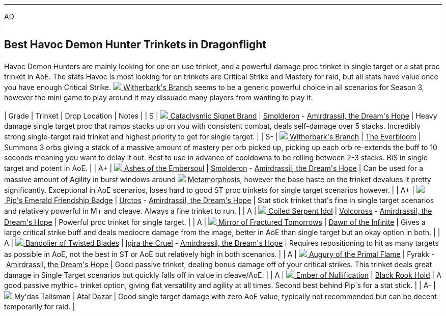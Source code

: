 * * * * *

AD

Best Havoc Demon Hunter Trinkets in Dragonflight
------------------------------------------------

Havoc Demon Hunters are mainly looking for one on use trinket, and a powerful damage proc trinket in single target or a stat proc trinket in AoE. The stats Havoc is most looking for on trinkets are Critical Strike and Mastery for raid, but all stats have value once you have enough Critical Strike. [![](https://wow.zamimg.com/images/wow/icons/tiny/inv_misc_branch_01.gif) Witherbark's Branch](https://www.wowhead.com/item=109999/witherbarks-branch?bonus=657:9499:5871:7981) seems to be a generic powerful choice in all scenarios for Season 3, however the mini game to play around it may dissuade many players from wanting to play it.

| Grade | Trinket | Drop Location | Notes |
| S | [![](https://wow.zamimg.com/images/wow/icons/tiny/archaeology_5_0_warlordsbrandingiron.gif) Cataclysmic Signet Brand](https://www.wowhead.com/item=207166/cataclysmic-signet-brand?bonus=7981:9576:1520) | [Smolderon](https://www.wowhead.com/npc=214082/smolderon) - [Amirdrassil, the Dream's Hope](https://www.wowhead.com/zone=14643/amirdrassil-the-dreams-hope) | Heavy damage single target proc that ramps stacks up on you with consistent combat, deals self-damage over 5 stacks. Incredibly strong single-target raid trinket and highest priority to get for single target. |
| S- | [![](https://wow.zamimg.com/images/wow/icons/tiny/inv_misc_branch_01.gif) Witherbark's Branch](https://www.wowhead.com/item=109999/witherbarks-branch?bonus=657:9499:5871:7981) | [The Everbloom](https://www.wowhead.com/zone=7109/the-everbloom) | Summons 3 orbs giving a stack of a massive amount of mastery per orb picked up, picking up each orb re-extends the buff to 10 seconds meaning you want to delay it out. Best to use in advance of cooldowns to be rolling between 2-3 stacks. BiS in single target and potent in AoE. |
| A+ | [![](https://wow.zamimg.com/images/wow/icons/tiny/sha_spell_fire_felfire_nightmare.gif) Ashes of the Embersoul](https://www.wowhead.com/item=207167/ashes-of-the-embersoul?bonus=7981:9576:1520) | [Smolderon](https://www.wowhead.com/npc=214082/smolderon) - [Amirdrassil, the Dream's Hope](https://www.wowhead.com/zone=14643/amirdrassil-the-dreams-hope) | Can be used for a massive amount of Agility in burst windows around [![](https://wow.zamimg.com/images/wow/icons/tiny/ability_demonhunter_metamorphasisdps.gif) Metamorphosis](https://www.wowhead.com/spell=191427/metamorphosis), however the base haste on the trinket devalues it pretty significantly. Exceptional in AoE scenarios, loses hard to good ST proc trinkets for single target scenarios however. |
| A+ | [![](https://wow.zamimg.com/images/wow/icons/tiny/10_2_raidability_green.gif) Pip's Emerald Friendship Badge](https://www.wowhead.com/item=207168/pips-emerald-friendship-badge?bonus=7981:9576:1520) | [Urctos](https://www.wowhead.com/npc=208363/urctos) - [Amirdrassil, the Dream's Hope](https://www.wowhead.com/zone=14643/amirdrassil-the-dreams-hope) | Stat stick trinket that's fine in single target scenarios and relatively powerful in M+ and cleave. Always a fine trinket to run. |
| A | [![](https://wow.zamimg.com/images/wow/icons/tiny/inv_jewelcrafting_rubyserpent.gif) Coiled Serpent Idol](https://www.wowhead.com/item=207175/coiled-serpent-idol?bonus=7981:9576:1520) | [Volcoross](https://www.wowhead.com/npc=208478/volcoross) - [Amirdrassil, the Dream's Hope](https://www.wowhead.com/zone=14643/amirdrassil-the-dreams-hope) | Powerful proc trinket for single target. |
| A | [![](https://wow.zamimg.com/images/wow/icons/tiny/achievement_dungeon_ulduarraid_misc_06.gif) Mirror of Fractured Tomorrows](https://www.wowhead.com/item=207581/mirror-of-fractured-tomorrows?bonus=657:9499:5871:7981) | [Dawn of the Infinite](https://www.wowhead.com/zone=14514/dawn-of-the-infinite) | Gives a large critical strike buff and deals mediocre damage from the image, better in AoE than single target but an okay option in both. |
| A | [![](https://wow.zamimg.com/images/wow/icons/tiny/inv_cape_special_knifebandolier_c_01.gif) Bandolier of Twisted Blades](https://www.wowhead.com/item=207165/bandolier-of-twisted-blades?bonus=7981:9576:1520) | [Igira the Cruel](https://www.wowhead.com/npc=206689/igira-the-cruel) - [Amirdrassil, the Dream's Hope](https://www.wowhead.com/zone=14643/amirdrassil-the-dreams-hope) | Requires repositioning to hit as many targets as possible in AoE, not the best in ST or AoE but relatively high in both scenarios. |
| A | [![](https://wow.zamimg.com/images/wow/icons/tiny/ui_majorfaction_shadowflame.gif) Augury of the Primal Flame](https://www.wowhead.com/item=208614/augury-of-the-primal-flame?bonus=7981:9576:1520) | Fyrakk - [Amirdrassil, the Dream's Hope](https://www.wowhead.com/zone=14643/amirdrassil-the-dreams-hope) | Good passive trinket, dealing bonus damage off of your critical strikes. This trinket deals great damage in Single Target scenarios but quickly falls off in value in cleave/AoE. |
| A | [![](https://wow.zamimg.com/images/wow/icons/tiny/inv_7_0raid_trinket_010c.gif) Ember of Nullification](https://www.wowhead.com/item=136978/ember-of-nullification?bonus=657:9499:5871:7981) | [Black Rook Hold](https://www.wowhead.com/zone=7805/black-rook-hold) | A good passive mythic+ trinket option, giving flat versatility and agility at all times. Second best behind Pip's for a stat stick. |
| A- | [![](https://wow.zamimg.com/images/wow/icons/tiny/inv_offhand_draenei_a_02.gif) My'das Talisman](https://www.wowhead.com/item=158319/mydas-talisman?bonus=657:9499:5871:7981) | [Atal'Dazar](https://www.wowhead.com/zone=9028/ataldazar) | Good single target damage with zero AoE value, typically not recommended but can be decent temporarily for raid. |